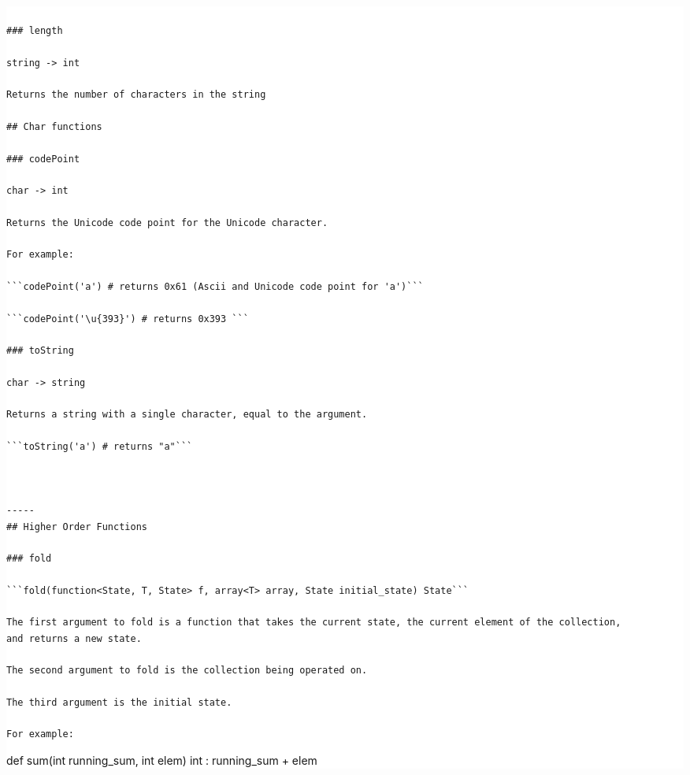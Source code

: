 ```

### length

string -> int

Returns the number of characters in the string

## Char functions

### codePoint

char -> int

Returns the Unicode code point for the Unicode character.

For example:

```codePoint('a') # returns 0x61 (Ascii and Unicode code point for 'a')```

```codePoint('\u{393}') # returns 0x393 ```

### toString

char -> string

Returns a string with a single character, equal to the argument.

```toString('a') # returns "a"```



-----
## Higher Order Functions

### fold

```fold(function<State, T, State> f, array<T> array, State initial_state) State```

The first argument to fold is a function that takes the current state, the current element of the collection,
and returns a new state.

The second argument to fold is the collection being operated on.

The third argument is the initial state.

For example:

```
def sum(int running_sum, int elem) int :
	running_sum + elem

